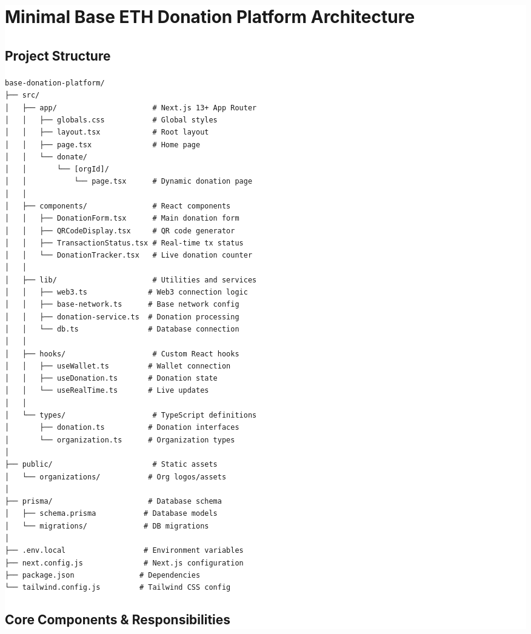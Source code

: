 # Minimal Base ETH Donation Platform Architecture

## Project Structure

```
base-donation-platform/
├── src/
│   ├── app/                      # Next.js 13+ App Router
│   │   ├── globals.css           # Global styles
│   │   ├── layout.tsx            # Root layout
│   │   ├── page.tsx              # Home page
│   │   └── donate/
│   │       └── [orgId]/
│   │           └── page.tsx      # Dynamic donation page
│   │
│   ├── components/               # React components
│   │   ├── DonationForm.tsx      # Main donation form
│   │   ├── QRCodeDisplay.tsx     # QR code generator
│   │   ├── TransactionStatus.tsx # Real-time tx status
│   │   └── DonationTracker.tsx   # Live donation counter
│   │
│   ├── lib/                      # Utilities and services
│   │   ├── web3.ts              # Web3 connection logic
│   │   ├── base-network.ts      # Base network config
│   │   ├── donation-service.ts  # Donation processing
│   │   └── db.ts                # Database connection
│   │
│   ├── hooks/                    # Custom React hooks
│   │   ├── useWallet.ts         # Wallet connection
│   │   ├── useDonation.ts       # Donation state
│   │   └── useRealTime.ts       # Live updates
│   │
│   └── types/                    # TypeScript definitions
│       ├── donation.ts          # Donation interfaces
│       └── organization.ts      # Organization types
│
├── public/                       # Static assets
│   └── organizations/           # Org logos/assets
│
├── prisma/                      # Database schema
│   ├── schema.prisma           # Database models
│   └── migrations/             # DB migrations
│
├── .env.local                  # Environment variables
├── next.config.js              # Next.js configuration
├── package.json               # Dependencies
└── tailwind.config.js         # Tailwind CSS config
```

## Core Components & Responsibilities

